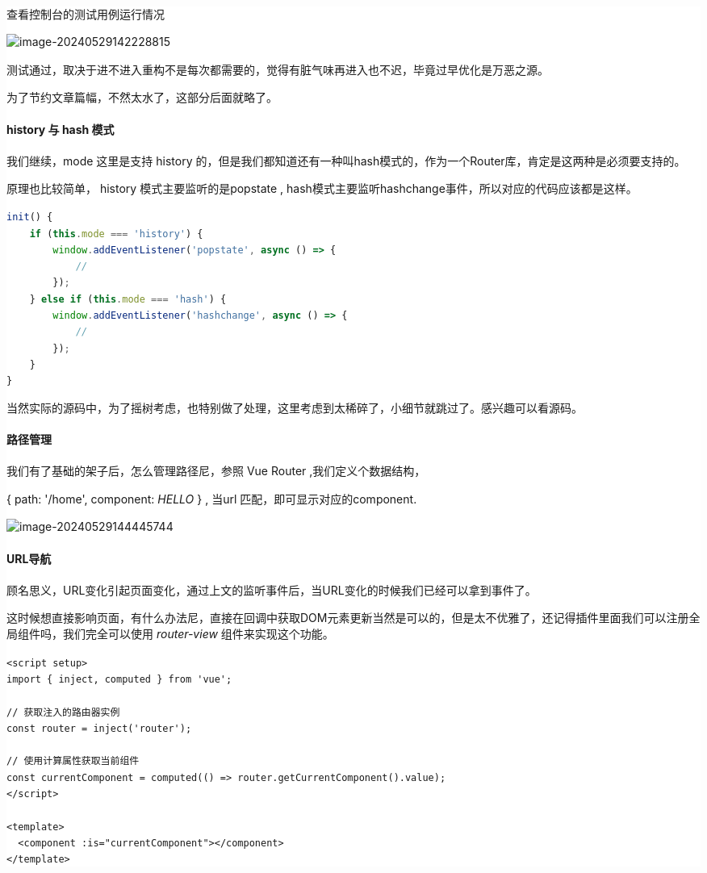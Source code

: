 

查看控制台的测试用例运行情况

![image-20240529142228815](https://cdn.jsdelivr.net/gh/knightgao/public-img-oss/img/image-20240529142228815.png)

测试通过，取决于进不进入重构不是每次都需要的，觉得有脏气味再进入也不迟，毕竟过早优化是万恶之源。

为了节约文章篇幅，不然太水了，这部分后面就略了。

#### history 与 hash 模式

我们继续，mode 这里是支持 history 的，但是我们都知道还有一种叫hash模式的，作为一个Router库，肯定是这两种是必须要支持的。

原理也比较简单， history 模式主要监听的是popstate , hash模式主要监听hashchange事件，所以对应的代码应该都是这样。

```ts
init() {
	if (this.mode === 'history') {
		window.addEventListener('popstate', async () => {
			//
		});
	} else if (this.mode === 'hash') {
		window.addEventListener('hashchange', async () => {
			//
		});
	}
}
```

当然实际的源码中，为了摇树考虑，也特别做了处理，这里考虑到太稀碎了，小细节就跳过了。感兴趣可以看源码。



#### 路径管理

我们有了基础的架子后，怎么管理路径尼，参照 Vue Router ,我们定义个数据结构，

{ path: '/home', component: *HELLO* } , 当url 匹配，即可显示对应的component.

![image-20240529144445744](https://cdn.jsdelivr.net/gh/knightgao/public-img-oss/img/image-20240529144445744.png)



#### URL导航

顾名思义，URL变化引起页面变化，通过上文的监听事件后，当URL变化的时候我们已经可以拿到事件了。

这时候想直接影响页面，有什么办法尼，直接在回调中获取DOM元素更新当然是可以的，但是太不优雅了，还记得插件里面我们可以注册全局组件吗，我们完全可以使用 *router-view* 组件来实现这个功能。

```vue 
<script setup>
import { inject, computed } from 'vue';

// 获取注入的路由器实例
const router = inject('router');

// 使用计算属性获取当前组件
const currentComponent = computed(() => router.getCurrentComponent().value);
</script>

<template>
  <component :is="currentComponent"></component>
</template>
```
